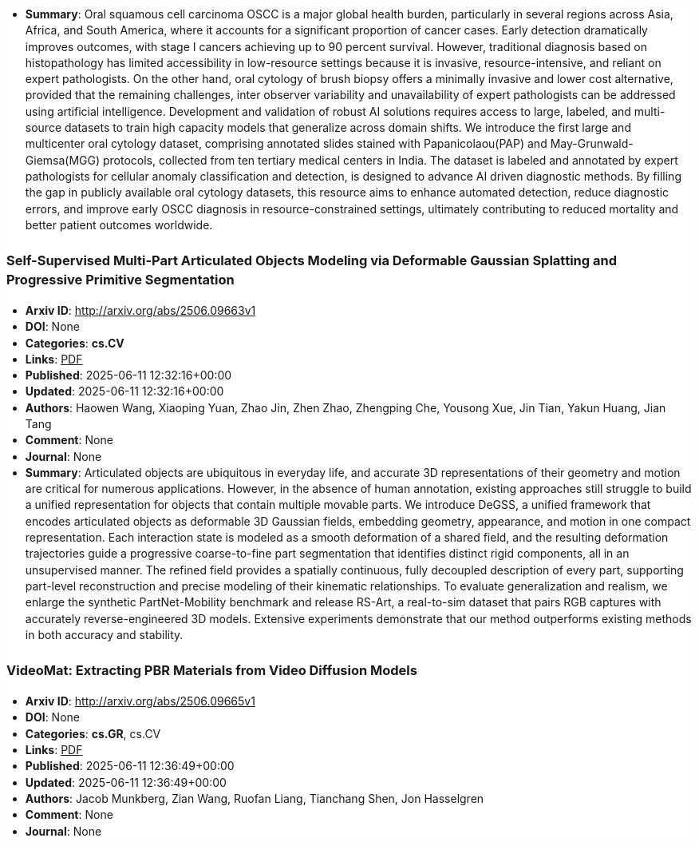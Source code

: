 - **Summary**: Oral squamous cell carcinoma OSCC is a major global health burden, particularly in several regions across Asia, Africa, and South America, where it accounts for a significant proportion of cancer cases. Early detection dramatically improves outcomes, with stage I cancers achieving up to 90 percent survival. However, traditional diagnosis based on histopathology has limited accessibility in low-resource settings because it is invasive, resource-intensive, and reliant on expert pathologists. On the other hand, oral cytology of brush biopsy offers a minimally invasive and lower cost alternative, provided that the remaining challenges, inter observer variability and unavailability of expert pathologists can be addressed using artificial intelligence. Development and validation of robust AI solutions requires access to large, labeled, and multi-source datasets to train high capacity models that generalize across domain shifts. We introduce the first large and multicenter oral cytology dataset, comprising annotated slides stained with Papanicolaou(PAP) and May-Grunwald-Giemsa(MGG) protocols, collected from ten tertiary medical centers in India. The dataset is labeled and annotated by expert pathologists for cellular anomaly classification and detection, is designed to advance AI driven diagnostic methods. By filling the gap in publicly available oral cytology datasets, this resource aims to enhance automated detection, reduce diagnostic errors, and improve early OSCC diagnosis in resource-constrained settings, ultimately contributing to reduced mortality and better patient outcomes worldwide.



### Self-Supervised Multi-Part Articulated Objects Modeling via Deformable Gaussian Splatting and Progressive Primitive Segmentation
- **Arxiv ID**: http://arxiv.org/abs/2506.09663v1
- **DOI**: None
- **Categories**: **cs.CV**
- **Links**: [PDF](http://arxiv.org/pdf/2506.09663v1)
- **Published**: 2025-06-11 12:32:16+00:00
- **Updated**: 2025-06-11 12:32:16+00:00
- **Authors**: Haowen Wang, Xiaoping Yuan, Zhao Jin, Zhen Zhao, Zhengping Che, Yousong Xue, Jin Tian, Yakun Huang, Jian Tang
- **Comment**: None
- **Journal**: None
- **Summary**: Articulated objects are ubiquitous in everyday life, and accurate 3D representations of their geometry and motion are critical for numerous applications. However, in the absence of human annotation, existing approaches still struggle to build a unified representation for objects that contain multiple movable parts. We introduce DeGSS, a unified framework that encodes articulated objects as deformable 3D Gaussian fields, embedding geometry, appearance, and motion in one compact representation. Each interaction state is modeled as a smooth deformation of a shared field, and the resulting deformation trajectories guide a progressive coarse-to-fine part segmentation that identifies distinct rigid components, all in an unsupervised manner. The refined field provides a spatially continuous, fully decoupled description of every part, supporting part-level reconstruction and precise modeling of their kinematic relationships. To evaluate generalization and realism, we enlarge the synthetic PartNet-Mobility benchmark and release RS-Art, a real-to-sim dataset that pairs RGB captures with accurately reverse-engineered 3D models. Extensive experiments demonstrate that our method outperforms existing methods in both accuracy and stability.



### VideoMat: Extracting PBR Materials from Video Diffusion Models
- **Arxiv ID**: http://arxiv.org/abs/2506.09665v1
- **DOI**: None
- **Categories**: **cs.GR**, cs.CV
- **Links**: [PDF](http://arxiv.org/pdf/2506.09665v1)
- **Published**: 2025-06-11 12:36:49+00:00
- **Updated**: 2025-06-11 12:36:49+00:00
- **Authors**: Jacob Munkberg, Zian Wang, Ruofan Liang, Tianchang Shen, Jon Hasselgren
- **Comment**: None
- **Journal**: None